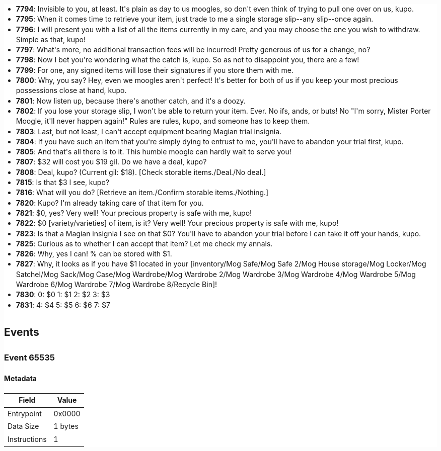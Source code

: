 - **7794**: Invisible to you, at least. It's plain as day to us moogles, so don't even think of trying to pull one over on us, kupo.
- **7795**: When it comes time to retrieve your item, just trade to me a single storage slip--any slip--once again.
- **7796**: I will present you with a list of all the items currently in my care, and you may choose the one you wish to withdraw. Simple as that, kupo!
- **7797**: What's more, no additional transaction fees will be incurred! Pretty generous of us for a change, no?
- **7798**: Now I bet you're wondering what the catch is, kupo. So as not to disappoint you, there are a few!
- **7799**: For one, any signed items will lose their signatures if you store them with me.
- **7800**: Why, you say? Hey, even we moogles aren't perfect! It's better for both of us if you keep your most precious possessions close at hand, kupo.
- **7801**: Now listen up, because there's another catch, and it's a doozy.
- **7802**: If you lose your storage slip, I won't be able to return your item. Ever. No ifs, ands, or buts! No "I'm sorry, Mister Porter Moogle, it'll never happen again!" Rules are rules, kupo, and someone has to keep them.
- **7803**: Last, but not least, I can't accept equipment bearing Magian trial insignia.
- **7804**: If you have such an item that you're simply dying to entrust to me, you'll have to abandon your trial first, kupo.
- **7805**: And that's all there is to it. This humble moogle can hardly wait to serve you!
- **7807**: $32 will cost you $19 gil. Do we have a deal, kupo?
- **7808**: Deal, kupo? (Current gil: $18). [Check storable items./Deal./No deal.]
- **7815**: Is that $3 I see, kupo?
- **7816**: What will you do? [Retrieve an item./Confirm storable items./Nothing.]
- **7820**: Kupo? I'm already taking care of that item for you.
- **7821**: $0, yes? Very well! Your precious property is safe with me, kupo!
- **7822**: $0 [variety/varieties] of item, is it? Very well! Your precious property is safe with me, kupo!
- **7823**: Is that a Magian insignia I see on that $0? You'll have to abandon your trial before I can take it off your hands, kupo.
- **7825**: Curious as to whether I can accept that item? Let me check my annals.
- **7826**: Why, yes I can! % can be stored with $1.
- **7827**: Why, it looks as if you have $1 located in your [inventory/Mog Safe/Mog Safe 2/Mog House storage/Mog Locker/Mog Satchel/Mog Sack/Mog Case/Mog Wardrobe/Mog Wardrobe 2/Mog Wardrobe 3/Mog Wardrobe 4/Mog Wardrobe 5/Mog Wardrobe 6/Mog Wardrobe 7/Mog Wardrobe 8/Recycle Bin]!
- **7830**: 0: $0 1: $1 2: $2 3: $3
- **7831**: 4: $4 5: $5 6: $6 7: $7

## Events

### Event 65535

#### Metadata

| Field        | Value   |
|--------------|---------|
| Entrypoint   | 0x0000  |
| Data Size    | 1 bytes |
| Instructions | 1       |

